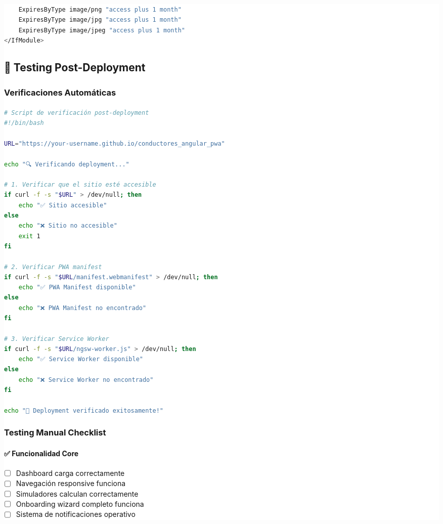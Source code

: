 ```bash
    ExpiresByType image/png "access plus 1 month"
    ExpiresByType image/jpg "access plus 1 month"
    ExpiresByType image/jpeg "access plus 1 month"
</IfModule>
```

## 🧪 Testing Post-Deployment

### **Verificaciones Automáticas**
```bash
# Script de verificación post-deployment
#!/bin/bash

URL="https://your-username.github.io/conductores_angular_pwa"

echo "🔍 Verificando deployment..."

# 1. Verificar que el sitio esté accesible
if curl -f -s "$URL" > /dev/null; then
    echo "✅ Sitio accesible"
else
    echo "❌ Sitio no accesible"
    exit 1
fi

# 2. Verificar PWA manifest
if curl -f -s "$URL/manifest.webmanifest" > /dev/null; then
    echo "✅ PWA Manifest disponible"
else
    echo "❌ PWA Manifest no encontrado"
fi

# 3. Verificar Service Worker
if curl -f -s "$URL/ngsw-worker.js" > /dev/null; then
    echo "✅ Service Worker disponible"
else
    echo "❌ Service Worker no encontrado"
fi

echo "🚀 Deployment verificado exitosamente!"
```

### **Testing Manual Checklist**

#### **✅ Funcionalidad Core**
- [ ] Dashboard carga correctamente
- [ ] Navegación responsive funciona
- [ ] Simuladores calculan correctamente
- [ ] Onboarding wizard completo funciona
- [ ] Sistema de notificaciones operativo
